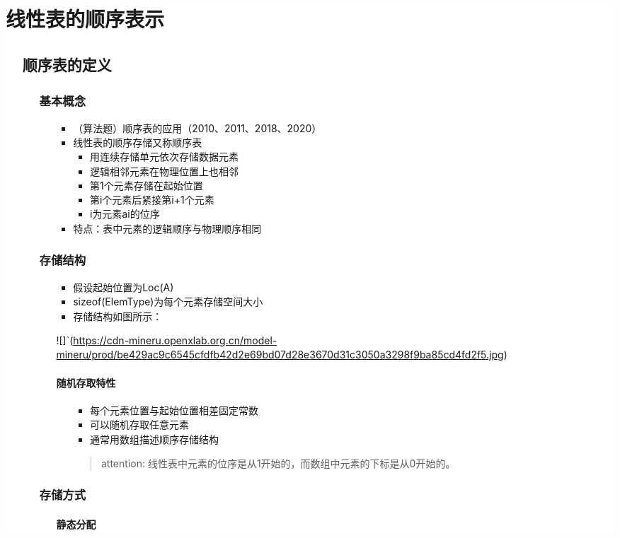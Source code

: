 </ul>

# 线性表的顺序表示  

<ul>

## 顺序表的定义  

<ul>

### 基本概念

<ul>

- （算法题）顺序表的应用（2010、2011、2018、2020）
- 线性表的顺序存储又称顺序表
  - 用连续存储单元依次存储数据元素
  - 逻辑相邻元素在物理位置上也相邻
  - 第1个元素存储在起始位置
  - 第i个元素后紧接第i+1个元素
  - i为元素ai的位序
- 特点：表中元素的逻辑顺序与物理顺序相同

</ul>

### 存储结构

<ul>

- 假设起始位置为Loc(A)
- sizeof(ElemType)为每个元素存储空间大小
- 存储结构如图所示：

![]`(https://cdn-mineru.openxlab.org.cn/model-mineru/prod/be429ac9c6545cfdfb42d2e69bd07d28e3670d31c3050a3298f9ba85cd4fd2f5.jpg)  

#### 随机存取特性

<ul>

- 每个元素位置与起始位置相差固定常数
- 可以随机存取任意元素
- 通常用数组描述顺序存储结构

> attention: 
线性表中元素的位序是从1开始的，而数组中元素的下标是从0开始的。

</ul>

</ul>

### 存储方式

<ul>

#### 静态分配
